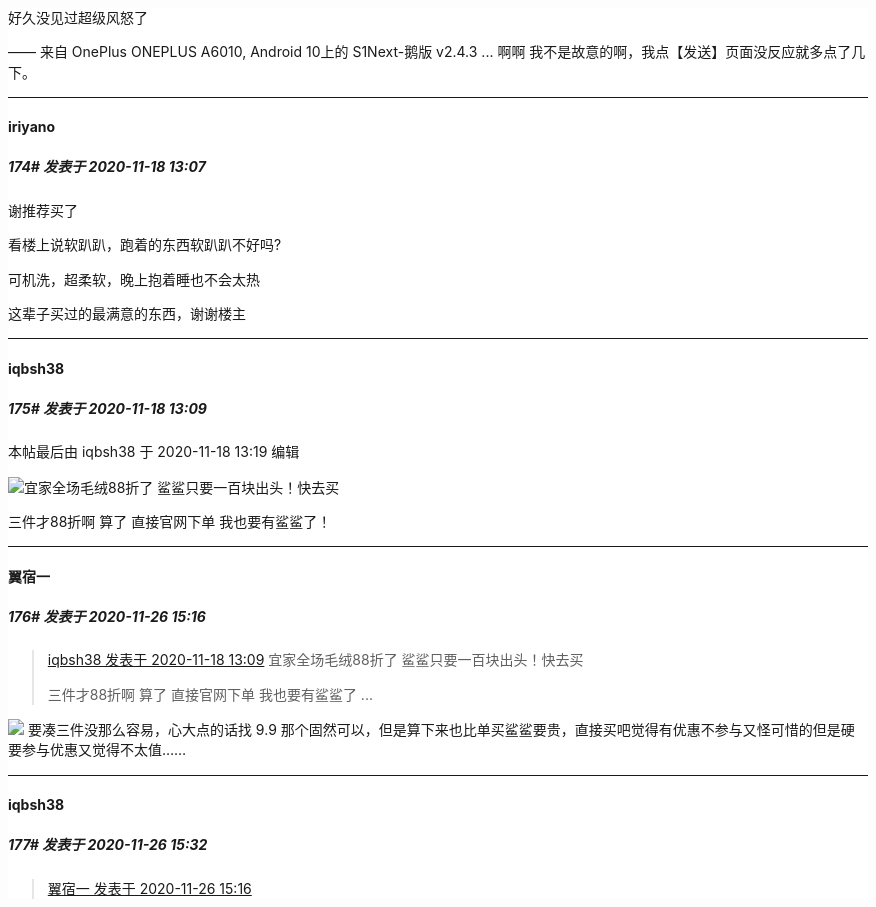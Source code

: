 好久没见过超级风怒了


—— 来自 OnePlus ONEPLUS A6010, Android 10上的 S1Next-鹅版 v2.4.3 ...</blockquote>
啊啊 我不是故意的啊，我点【发送】页面没反应就多点了几下。


-----

####  iriyano  
##### 174#       发表于 2020-11-18 13:07


谢推荐买了

看楼上说软趴趴，跑着的东西软趴趴不好吗?

可机洗，超柔软，晚上抱着睡也不会太热

这辈子买过的最满意的东西，谢谢楼主


-----

####  iqbsh38  
##### 175#       发表于 2020-11-18 13:09


 本帖最后由 iqbsh38 于 2020-11-18 13:19 编辑 

<img src="https://static.saraba1st.com/image/smiley/face2017/112.png" referrerpolicy="no-referrer">宜家全场毛绒88折了 鲨鲨只要一百块出头！快去买


三件才88折啊 算了 直接官网下单 我也要有鲨鲨了！


-----

####  翼宿一  
##### 176#       发表于 2020-11-26 15:16


<blockquote><a href="httphttps://bbs.saraba1st.com/2b/forum.php?mod=redirect&amp;goto=findpost&amp;pid=49433849&amp;ptid=1969893" target="_blank">iqbsh38 发表于 2020-11-18 13:09</a>
宜家全场毛绒88折了 鲨鲨只要一百块出头！快去买


三件才88折啊 算了 直接官网下单 我也要有鲨鲨了 ...</blockquote>
<img src="https://static.saraba1st.com/image/smiley/face2017/002.png" referrerpolicy="no-referrer"> 要凑三件没那么容易，心大点的话找 9.9 那个固然可以，但是算下来也比单买鲨鲨要贵，直接买吧觉得有优惠不参与又怪可惜的但是硬要参与优惠又觉得不太值……


-----

####  iqbsh38  
##### 177#       发表于 2020-11-26 15:32


<blockquote><a href="httphttps://bbs.saraba1st.com/2b/forum.php?mod=redirect&amp;goto=findpost&amp;pid=49526207&amp;ptid=1969893" target="_blank">翼宿一 发表于 2020-11-26 15:16</a>
